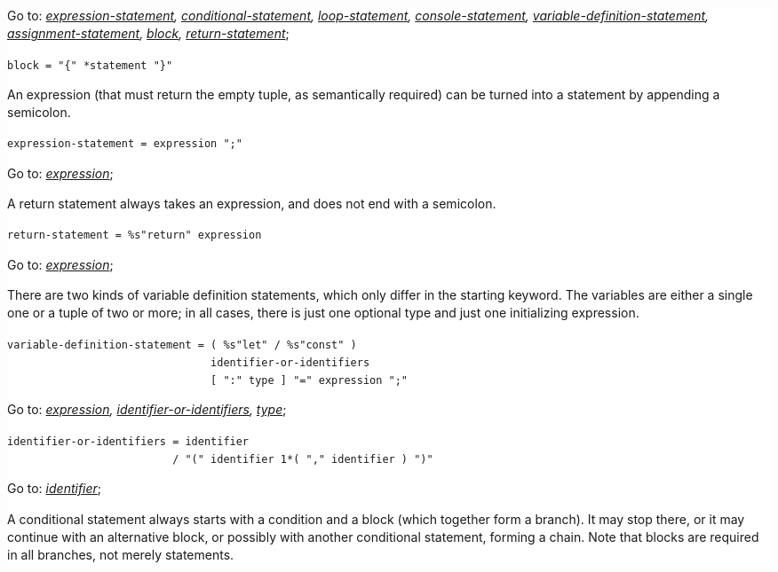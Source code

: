 Go to: _[expression-statement](#user-content-expression-statement), [conditional-statement](#user-content-conditional-statement), [loop-statement](#user-content-loop-statement), [console-statement](#user-content-console-statement), [variable-definition-statement](#user-content-variable-definition-statement), [assignment-statement](#user-content-assignment-statement), [block](#user-content-block), [return-statement](#user-content-return-statement)_;


<a name="block"></a>
```abnf
block = "{" *statement "}"
```

An expression (that must return the empty tuple, as semantically required)
can be turned into a statement by appending a semicolon.

<a name="expression-statement"></a>
```abnf
expression-statement = expression ";"
```

Go to: _[expression](#user-content-expression)_;


A return statement always takes an expression,
and does not end with a semicolon.

<a name="return-statement"></a>
```abnf
return-statement = %s"return" expression
```

Go to: _[expression](#user-content-expression)_;


There are two kinds of variable definition statements,
which only differ in the starting keyword.
The variables are either a single one or a tuple of two or more;
in all cases, there is just one optional type
and just one initializing expression.

<a name="variable-definition-statement"></a>
```abnf
variable-definition-statement = ( %s"let" / %s"const" )
                                identifier-or-identifiers
                                [ ":" type ] "=" expression ";"
```

Go to: _[expression](#user-content-expression), [identifier-or-identifiers](#user-content-identifier-or-identifiers), [type](#user-content-type)_;


<a name="identifier-or-identifiers"></a>
```abnf
identifier-or-identifiers = identifier
                          / "(" identifier 1*( "," identifier ) ")"
```

Go to: _[identifier](#user-content-identifier)_;


A conditional statement always starts with a condition and a block
(which together form a branch).
It may stop there, or it may continue with an alternative block,
or possibly with another conditional statement, forming a chain.
Note that blocks are required in all branches, not merely statements.
